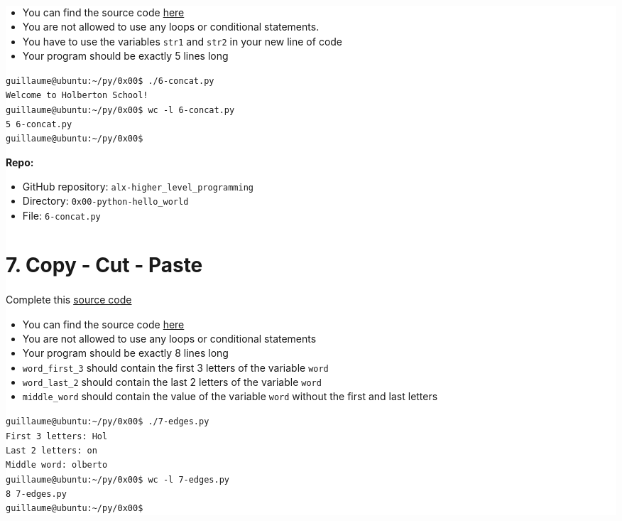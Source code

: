 <ul>
<li>You can find the source code <a href="https://github.com/holbertonschool/0x00.py/blob/master/6-concat.py" title="here" target="_blank">here</a></li>
<li>You are not allowed to use any loops or conditional statements.</li>
<li>You have to use the variables <code>str1</code> and <code>str2</code> in your new line of code</li>
<li>Your program should be exactly 5 lines long</li>
</ul>

<pre><code>guillaume@ubuntu:~/py/0x00$ ./6-concat.py
Welcome to Holberton School!
guillaume@ubuntu:~/py/0x00$ wc -l 6-concat.py
5 6-concat.py
guillaume@ubuntu:~/py/0x00$ 
</code></pre>

 <p><strong>Repo:</strong></p>
        <ul>
          <li>GitHub repository: <code>alx-higher_level_programming</code></li>
            <li>Directory: <code>0x00-python-hello_world</code></li>
            <li>File: <code>6-concat.py</code></li>
        </ul>
      </div>

# 7. Copy - Cut - Paste
<p>Complete this <a href="https://github.com/holbertonschool/0x00.py/blob/master/7-edges.py" title="source code" target="_blank">source code</a></p>

<ul>
<li>You can find the source code <a href="https://github.com/holbertonschool/0x00.py/blob/master/7-edges.py" title="here" target="_blank">here</a></li>
<li>You are not allowed to use any loops or conditional statements</li>
<li>Your program should be exactly 8 lines long</li>
<li><code>word_first_3</code> should contain the first 3 letters of the variable <code>word</code></li>
<li><code>word_last_2</code> should contain the last 2 letters of the variable <code>word</code></li>
<li><code>middle_word</code> should contain the value of the variable <code>word</code> without the first and last letters</li>
</ul>

<pre><code>guillaume@ubuntu:~/py/0x00$ ./7-edges.py
First 3 letters: Hol
Last 2 letters: on
Middle word: olberto
guillaume@ubuntu:~/py/0x00$ wc -l 7-edges.py
8 7-edges.py
guillaume@ubuntu:~/py/0x00$ 
</code></pre>

  </div>

 
